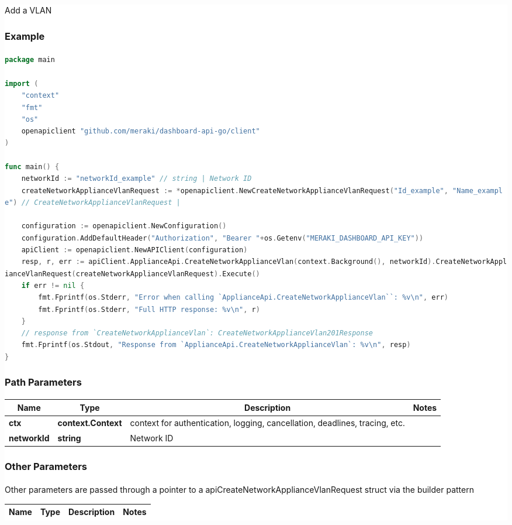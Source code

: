Add a VLAN



### Example

```go
package main

import (
    "context"
    "fmt"
    "os"
    openapiclient "github.com/meraki/dashboard-api-go/client"
)

func main() {
    networkId := "networkId_example" // string | Network ID
    createNetworkApplianceVlanRequest := *openapiclient.NewCreateNetworkApplianceVlanRequest("Id_example", "Name_example") // CreateNetworkApplianceVlanRequest | 

    configuration := openapiclient.NewConfiguration()
    configuration.AddDefaultHeader("Authorization", "Bearer "+os.Getenv("MERAKI_DASHBOARD_API_KEY"))
    apiClient := openapiclient.NewAPIClient(configuration)
    resp, r, err := apiClient.ApplianceApi.CreateNetworkApplianceVlan(context.Background(), networkId).CreateNetworkApplianceVlanRequest(createNetworkApplianceVlanRequest).Execute()
    if err != nil {
        fmt.Fprintf(os.Stderr, "Error when calling `ApplianceApi.CreateNetworkApplianceVlan``: %v\n", err)
        fmt.Fprintf(os.Stderr, "Full HTTP response: %v\n", r)
    }
    // response from `CreateNetworkApplianceVlan`: CreateNetworkApplianceVlan201Response
    fmt.Fprintf(os.Stdout, "Response from `ApplianceApi.CreateNetworkApplianceVlan`: %v\n", resp)
}
```

### Path Parameters


Name | Type | Description  | Notes
------------- | ------------- | ------------- | -------------
**ctx** | **context.Context** | context for authentication, logging, cancellation, deadlines, tracing, etc.
**networkId** | **string** | Network ID | 

### Other Parameters

Other parameters are passed through a pointer to a apiCreateNetworkApplianceVlanRequest struct via the builder pattern


Name | Type | Description  | Notes
------------- | ------------- | ------------- | -------------
